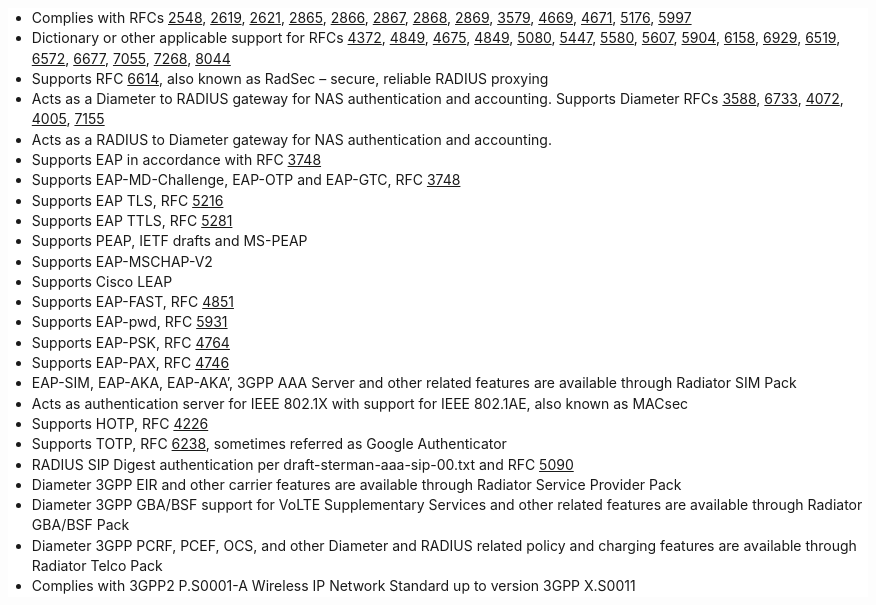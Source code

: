 
- Complies with RFCs [2548](https://datatracker.ietf.org/doc/html/rfc2548), [2619](https://datatracker.ietf.org/doc/html/rfc2619), [2621](https://datatracker.ietf.org/doc/html/rfc2621), [2865](https://datatracker.ietf.org/doc/html/rfc2865), [2866](https://datatracker.ietf.org/doc/html/rfc2866), [2867](https://datatracker.ietf.org/doc/html/rfc2867), [2868](https://datatracker.ietf.org/doc/html/rfc2868), [2869](https://datatracker.ietf.org/doc/html/rfc2869), [3579](https://datatracker.ietf.org/doc/html/rfc3579), [4669](https://datatracker.ietf.org/doc/html/rfc4669), [4671](https://datatracker.ietf.org/doc/html/rfc4671), [5176](https://datatracker.ietf.org/doc/html/rfc5176), [5997](https://datatracker.ietf.org/doc/html/rfc5997)
- Dictionary or other applicable support for RFCs [4372](https://datatracker.ietf.org/doc/html/rfc4372), [4849](https://datatracker.ietf.org/doc/html/rfc4849), [4675](https://datatracker.ietf.org/doc/html/rfc4675), [4849](https://datatracker.ietf.org/doc/html/rfc4849), [5080](https://datatracker.ietf.org/doc/html/rfc5080), [5447](https://datatracker.ietf.org/doc/html/rfc5447), [5580](https://datatracker.ietf.org/doc/html/rfc5580), [5607](https://datatracker.ietf.org/doc/html/rfc5607), [5904](https://datatracker.ietf.org/doc/html/rfc5904), [6158](https://datatracker.ietf.org/doc/html/rfc6158), [6929](https://datatracker.ietf.org/doc/html/rfc6929), [6519](https://datatracker.ietf.org/doc/html/rfc6519), [6572](https://datatracker.ietf.org/doc/html/rfc6572), [6677](https://datatracker.ietf.org/doc/html/rfc6677), [7055](https://datatracker.ietf.org/doc/html/rfc7055), [7268](https://datatracker.ietf.org/doc/html/rfc7268), [8044](https://datatracker.ietf.org/doc/html/rfc8044)
- Supports RFC [6614](https://datatracker.ietf.org/doc/html/rfc6614), also known as RadSec – secure, reliable RADIUS proxying
- Acts as a Diameter to RADIUS gateway for NAS authentication and accounting. Supports Diameter RFCs [3588](https://datatracker.ietf.org/doc/html/rfc3588), [6733](https://datatracker.ietf.org/doc/html/rfc6733), [4072](https://datatracker.ietf.org/doc/html/rfc4072), [4005](https://datatracker.ietf.org/doc/html/rfc4005), [7155](https://datatracker.ietf.org/doc/html/rfc7155)
- Acts as a RADIUS to Diameter gateway for NAS authentication and accounting.
- Supports EAP in accordance with RFC [3748](https://datatracker.ietf.org/doc/html/rfc3748)
- Supports EAP-MD-Challenge, EAP-OTP and EAP-GTC, RFC [3748](https://datatracker.ietf.org/doc/html/rfc3748)
- Supports EAP TLS, RFC [5216](https://datatracker.ietf.org/doc/html/rfc5216)
- Supports EAP TTLS, RFC [5281](https://datatracker.ietf.org/doc/html/rfc5281)
- Supports PEAP, IETF drafts and MS-PEAP
- Supports EAP-MSCHAP-V2
- Supports Cisco LEAP
- Supports EAP-FAST, RFC [4851](https://datatracker.ietf.org/doc/html/rfc4851)
- Supports EAP-pwd, RFC [5931](https://datatracker.ietf.org/doc/html/rfc5931)
- Supports EAP-PSK, RFC [4764](https://datatracker.ietf.org/doc/html/rfc4764)
- Supports EAP-PAX, RFC [4746](https://datatracker.ietf.org/doc/html/rfc4746)
- EAP-SIM, EAP-AKA, EAP-AKA’, 3GPP AAA Server and other related features are available through Radiator SIM Pack
- Acts as authentication server for IEEE 802.1X with support for IEEE 802.1AE, also known as MACsec
- Supports HOTP, RFC [4226](https://datatracker.ietf.org/doc/html/rfc4226)
- Supports TOTP, RFC [6238](https://datatracker.ietf.org/doc/html/rfc6238), sometimes referred as Google Authenticator
- RADIUS SIP Digest authentication per draft-sterman-aaa-sip-00.txt and RFC [5090](https://datatracker.ietf.org/doc/html/rfc5090)
- Diameter 3GPP EIR and other carrier features are available through Radiator Service Provider Pack
- Diameter 3GPP GBA/BSF support for VoLTE Supplementary Services and other related features are available through Radiator GBA/BSF Pack
- Diameter 3GPP PCRF, PCEF, OCS, and other Diameter and RADIUS related policy and charging features are available through Radiator Telco Pack
- Complies with 3GPP2 P.S0001-A Wireless IP Network Standard up to version 3GPP X.S0011
